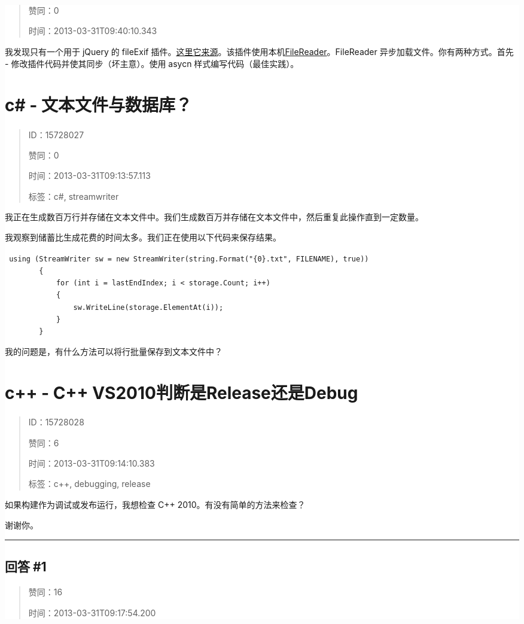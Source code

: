 > 赞同：0
> 
> 时间：2013-03-31T09:40:10.343

我发现只有一个用于 jQuery 的 fileExif 插件。[这里它来源](https://github.com/sanisoft/jQuery-fileExif/blob/master/jquery.exif.js)。该插件使用本机[FileReader](https://developer.mozilla.org/ru/docs/DOM/FileReader)。FileReader 异步加载文件。你有两种方式。首先 - 修改插件代码并使其同步（坏主意）。使用 asycn 样式编写代码（最佳实践）。

# c# - 文本文件与数据库？

> ID：15728027
> 
> 赞同：0
> 
> 时间：2013-03-31T09:13:57.113
> 
> 标签：c#, streamwriter

我正在生成数百万行并存储在文本文件中。我们生成数百万并存储在文本文件中，然后重复此操作直到一定数量。

我观察到储蓄比生成花费的时间太多。我们正在使用以下代码来保存结果。

```
 using (StreamWriter sw = new StreamWriter(string.Format("{0}.txt", FILENAME), true))
        {
            for (int i = lastEndIndex; i < storage.Count; i++)
            {
                sw.WriteLine(storage.ElementAt(i));
            }
        } 
```

我的问题是，有什么方法可以将行批量保存到文本文件中？

# c++ - C++ VS2010判断是Release还是Debug

> ID：15728028
> 
> 赞同：6
> 
> 时间：2013-03-31T09:14:10.383
> 
> 标签：c++, debugging, release

如果构建作为调试或发布运行，我想检查 C++ 2010。有没有简单的方法来检查？

谢谢你。

* * *

## 回答 #1

> 赞同：16
> 
> 时间：2013-03-31T09:17:54.200
